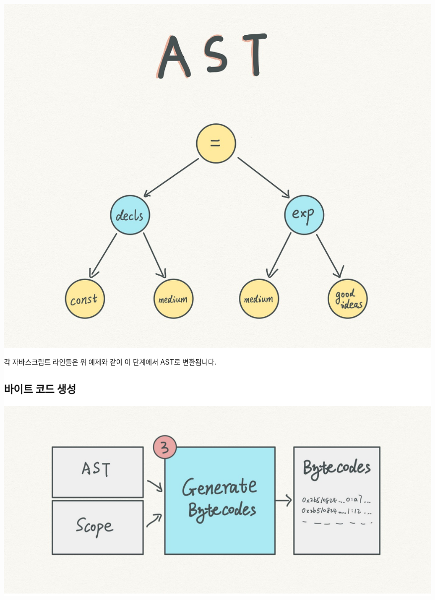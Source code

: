 ![](/img/posts/Javascript/2022-09-24-How-V8-Javascript-Engine-Works-Step-By-Step/1_sj-RpZjDG6T_cdc4WTbqaA.jpg)

각 자바스크립트 라인들은 위 예제와 같이 이 단계에서 AST로 변환됩니다.

## 바이트 코드 생성

![](/img/posts/Javascript/2022-09-24-How-V8-Javascript-Engine-Works-Step-By-Step/1_YSGSKcguWIw3DRuRMfLciA.jpg)
